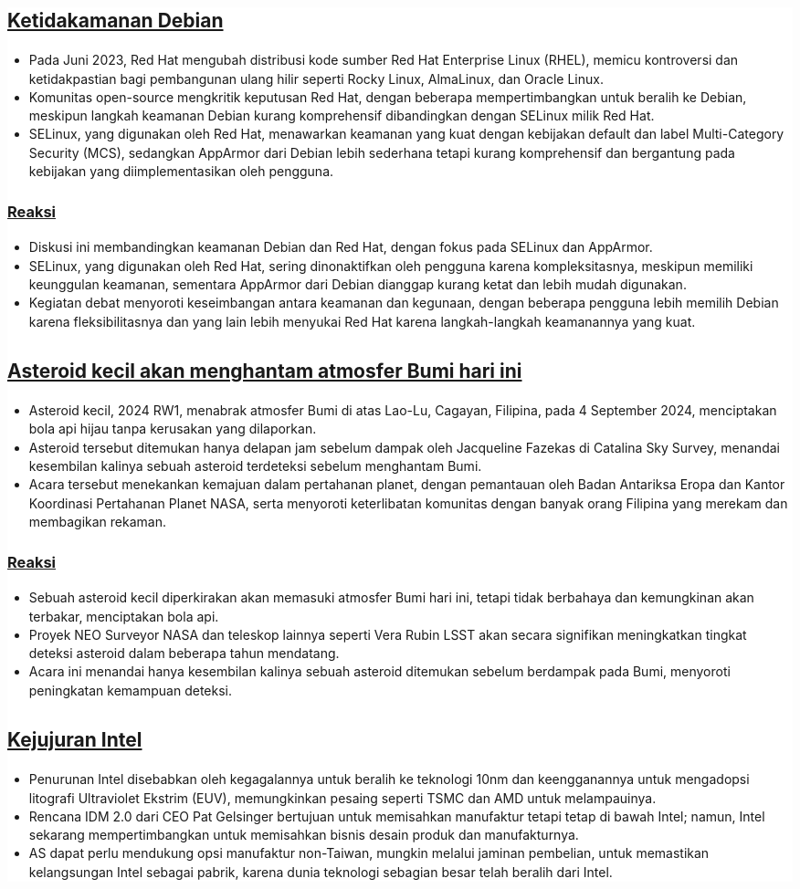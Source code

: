 ## [Ketidakamanan Debian](https://unix.foo/posts/insecurity-of-debian/)

- Pada Juni 2023, Red Hat mengubah distribusi kode sumber Red Hat Enterprise Linux (RHEL), memicu kontroversi dan ketidakpastian bagi pembangunan ulang hilir seperti Rocky Linux, AlmaLinux, dan Oracle Linux.
- Komunitas open-source mengkritik keputusan Red Hat, dengan beberapa mempertimbangkan untuk beralih ke Debian, meskipun langkah keamanan Debian kurang komprehensif dibandingkan dengan SELinux milik Red Hat.
- SELinux, yang digunakan oleh Red Hat, menawarkan keamanan yang kuat dengan kebijakan default dan label Multi-Category Security (MCS), sedangkan AppArmor dari Debian lebih sederhana tetapi kurang komprehensif dan bergantung pada kebijakan yang diimplementasikan oleh pengguna.

### [Reaksi](https://news.ycombinator.com/item?id=41446428)

- Diskusi ini membandingkan keamanan Debian dan Red Hat, dengan fokus pada SELinux dan AppArmor.
- SELinux, yang digunakan oleh Red Hat, sering dinonaktifkan oleh pengguna karena kompleksitasnya, meskipun memiliki keunggulan keamanan, sementara AppArmor dari Debian dianggap kurang ketat dan lebih mudah digunakan.
- Kegiatan debat menyoroti keseimbangan antara keamanan dan kegunaan, dengan beberapa pengguna lebih memilih Debian karena fleksibilitasnya dan yang lain lebih menyukai Red Hat karena langkah-langkah keamanannya yang kuat.

## [Asteroid kecil akan menghantam atmosfer Bumi hari ini](https://earthsky.org/space/small-asteroid-hit-earth-philippines-sept-4-5-2024/)

- Asteroid kecil, 2024 RW1, menabrak atmosfer Bumi di atas Lao-Lu, Cagayan, Filipina, pada 4 September 2024, menciptakan bola api hijau tanpa kerusakan yang dilaporkan.
- Asteroid tersebut ditemukan hanya delapan jam sebelum dampak oleh Jacqueline Fazekas di Catalina Sky Survey, menandai kesembilan kalinya sebuah asteroid terdeteksi sebelum menghantam Bumi.
- Acara tersebut menekankan kemajuan dalam pertahanan planet, dengan pemantauan oleh Badan Antariksa Eropa dan Kantor Koordinasi Pertahanan Planet NASA, serta menyoroti keterlibatan komunitas dengan banyak orang Filipina yang merekam dan membagikan rekaman.

### [Reaksi](https://news.ycombinator.com/item?id=41445209)

- Sebuah asteroid kecil diperkirakan akan memasuki atmosfer Bumi hari ini, tetapi tidak berbahaya dan kemungkinan akan terbakar, menciptakan bola api.
- Proyek NEO Surveyor NASA dan teleskop lainnya seperti Vera Rubin LSST akan secara signifikan meningkatkan tingkat deteksi asteroid dalam beberapa tahun mendatang.
- Acara ini menandai hanya kesembilan kalinya sebuah asteroid ditemukan sebelum berdampak pada Bumi, menyoroti peningkatan kemampuan deteksi.

## [Kejujuran Intel](https://stratechery.com/2024/intel-honesty/)

- Penurunan Intel disebabkan oleh kegagalannya untuk beralih ke teknologi 10nm dan keengganannya untuk mengadopsi litografi Ultraviolet Ekstrim (EUV), memungkinkan pesaing seperti TSMC dan AMD untuk melampauinya.
- Rencana IDM 2.0 dari CEO Pat Gelsinger bertujuan untuk memisahkan manufaktur tetapi tetap di bawah Intel; namun, Intel sekarang mempertimbangkan untuk memisahkan bisnis desain produk dan manufakturnya.
- AS dapat perlu mendukung opsi manufaktur non-Taiwan, mungkin melalui jaminan pembelian, untuk memastikan kelangsungan Intel sebagai pabrik, karena dunia teknologi sebagian besar telah beralih dari Intel.
